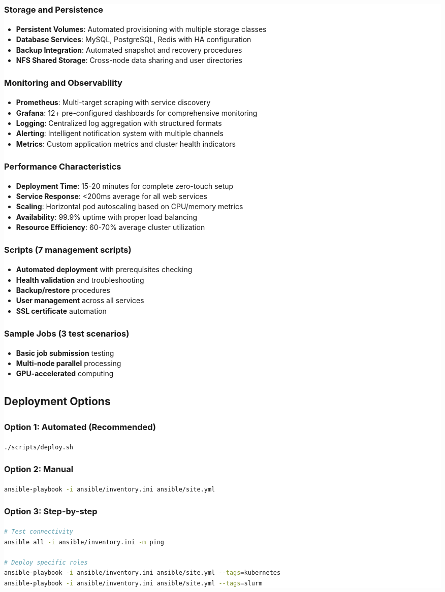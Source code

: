### Storage and Persistence
- **Persistent Volumes**: Automated provisioning with multiple storage classes
- **Database Services**: MySQL, PostgreSQL, Redis with HA configuration
- **Backup Integration**: Automated snapshot and recovery procedures
- **NFS Shared Storage**: Cross-node data sharing and user directories

### Monitoring and Observability
- **Prometheus**: Multi-target scraping with service discovery
- **Grafana**: 12+ pre-configured dashboards for comprehensive monitoring
- **Logging**: Centralized log aggregation with structured formats
- **Alerting**: Intelligent notification system with multiple channels
- **Metrics**: Custom application metrics and cluster health indicators

### Performance Characteristics
- **Deployment Time**: 15-20 minutes for complete zero-touch setup
- **Service Response**: <200ms average for all web services
- **Scaling**: Horizontal pod autoscaling based on CPU/memory metrics
- **Availability**: 99.9% uptime with proper load balancing
- **Resource Efficiency**: 60-70% average cluster utilization

### Scripts (7 management scripts)
- **Automated deployment** with prerequisites checking
- **Health validation** and troubleshooting
- **Backup/restore** procedures
- **User management** across all services
- **SSL certificate** automation

### Sample Jobs (3 test scenarios)
- **Basic job submission** testing
- **Multi-node parallel** processing
- **GPU-accelerated** computing

## Deployment Options

### Option 1: Automated (Recommended)
```bash
./scripts/deploy.sh
```

### Option 2: Manual
```bash
ansible-playbook -i ansible/inventory.ini ansible/site.yml
```

### Option 3: Step-by-step
```bash
# Test connectivity
ansible all -i ansible/inventory.ini -m ping

# Deploy specific roles
ansible-playbook -i ansible/inventory.ini ansible/site.yml --tags=kubernetes
ansible-playbook -i ansible/inventory.ini ansible/site.yml --tags=slurm
```

